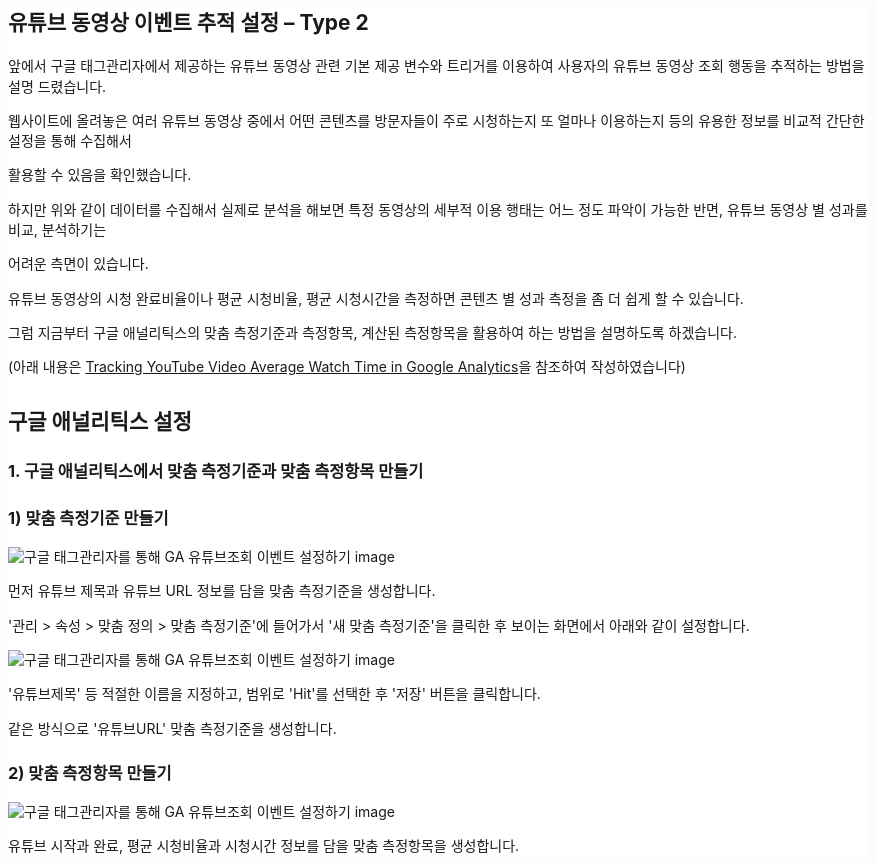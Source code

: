 

## 유튜브 동영상 이벤트 추적 설정 – Type 2



앞에서 구글 태그관리자에서 제공하는 유튜브 동영상 관련 기본 제공 변수와 트리거를 이용하여 사용자의 유튜브 동영상 조회 행동을 추적하는 방법을 설명 드렸습니다.

웹사이트에 올려놓은 여러 유튜브 동영상 중에서 어떤 콘텐츠를 방문자들이 주로 시청하는지 또 얼마나 이용하는지 등의 유용한 정보를 비교적 간단한 설정을 통해 수집해서 

활용할 수 있음을 확인했습니다.

하지만 위와 같이 데이터를 수집해서 실제로 분석을 해보면 특정 동영상의 세부적 이용 행태는 어느 정도 파악이 가능한 반면, 유튜브 동영상 별 성과를 비교, 분석하기는

어려운 측면이 있습니다.

유튜브 동영상의 시청 완료비율이나 평균 시청비율, 평균 시청시간을 측정하면 콘텐츠 별 성과 측정을 좀 더 쉽게 할 수 있습니다. 

그럼 지금부터 구글 애널리틱스의 맞춤 측정기준과 측정항목, 계산된 측정항목을 활용하여 하는 방법을 설명하도록 하겠습니다. 

(아래 내용은 [Tracking YouTube Video Average Watch Time in Google Analytics](https://www.clickinsight.ca/blog/tracking-youtube-video-average-watch-time-in-google-analytics)을 참조하여 작성하였습니다)



## 구글 애널리틱스 설정



### 1. 구글 애널리틱스에서 맞춤 측정기준과 맞춤 측정항목 만들기





### 1) 맞춤 측정기준 만들기



![구글 태그관리자를 통해 GA 유튜브조회 이벤트 설정하기 image](https://image.lemoncloud.io/15e48ff2-aa76-4b5c-ad81-d11c20c30fc5)

먼저 유튜브 제목과 유튜브 URL 정보를 담을 맞춤 측정기준을 생성합니다.

'관리 > 속성 > 맞춤 정의 > 맞춤 측정기준'에 들어가서 '새 맞춤 측정기준'을 클릭한 후 보이는 화면에서 아래와 같이 설정합니다.



![구글 태그관리자를 통해 GA 유튜브조회 이벤트 설정하기 image](https://image.lemoncloud.io/5ddbe722-0b96-4c2a-b95b-79ca15fa4414)

'유튜브제목' 등 적절한 이름을 지정하고, 범위로 'Hit'를 선택한 후 '저장' 버튼을 클릭합니다.

같은 방식으로 '유튜브URL' 맞춤 측정기준을 생성합니다.



### 2) 맞춤 측정항목 만들기



![구글 태그관리자를 통해 GA 유튜브조회 이벤트 설정하기 image](https://image.lemoncloud.io/fb37ec50-cf23-4255-88a5-6d6797f8c585)

유튜브 시작과 완료, 평균 시청비율과 시청시간 정보를 담을 맞춤 측정항목을 생성합니다.
